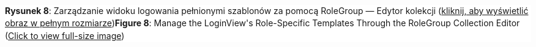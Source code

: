 <span data-ttu-id="e0d49-348">**Rysunek 8**: Zarządzanie widoku logowania pełnionymi szablonów za pomocą RoleGroup — Edytor kolekcji ([kliknij, aby wyświetlić obraz w pełnym rozmiarze](role-based-authorization-cs/_static/image24.png))</span><span class="sxs-lookup"><span data-stu-id="e0d49-348">**Figure 8**: Manage the LoginView's Role-Specific Templates Through the RoleGroup Collection Editor  ([Click to view full-size image](role-based-authorization-cs/_static/image24.png))</span></span>

